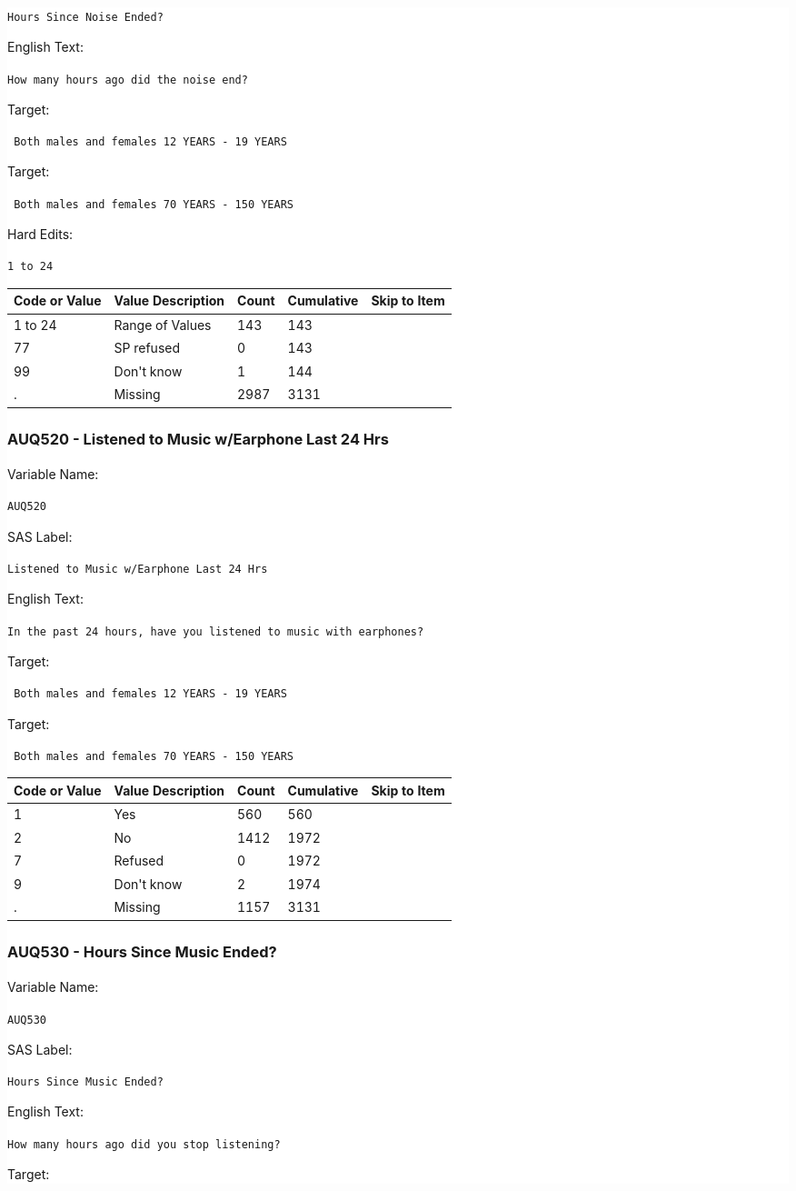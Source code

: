    Hours Since Noise Ended?
English Text:

    How many hours ago did the noise end?
Target:

     Both males and females 12 YEARS - 19 YEARS
Target:

     Both males and females 70 YEARS - 150 YEARS
Hard Edits:

    1 to 24
Code or Value | Value Description | Count | Cumulative | Skip to Item  
---|---|---|---|---  
1 to 24 | Range of Values | 143 | 143 |   
77 | SP refused | 0 | 143 |   
99 | Don't know | 1 | 144 |   
. | Missing | 2987 | 3131 |   
  
### AUQ520 - Listened to Music w/Earphone Last 24 Hrs

Variable Name:

    AUQ520
SAS Label:

    Listened to Music w/Earphone Last 24 Hrs
English Text:

    In the past 24 hours, have you listened to music with earphones?
Target:

     Both males and females 12 YEARS - 19 YEARS
Target:

     Both males and females 70 YEARS - 150 YEARS
Code or Value | Value Description | Count | Cumulative | Skip to Item  
---|---|---|---|---  
1 | Yes | 560 | 560 |   
2 | No | 1412 | 1972 |   
7 | Refused | 0 | 1972 |   
9 | Don't know | 2 | 1974 |   
. | Missing | 1157 | 3131 |   
  
### AUQ530 - Hours Since Music Ended?

Variable Name:

    AUQ530
SAS Label:

    Hours Since Music Ended?
English Text:

    How many hours ago did you stop listening?
Target:
